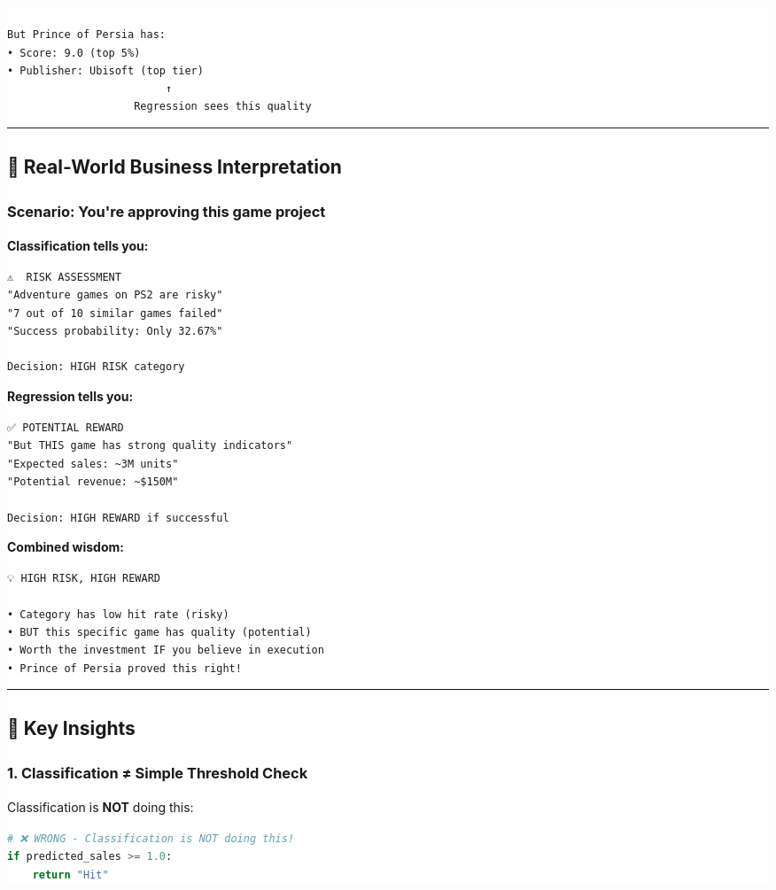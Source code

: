 ```
                    
But Prince of Persia has:
• Score: 9.0 (top 5%)
• Publisher: Ubisoft (top tier)
                         ↑
                    Regression sees this quality
```

---

## 🎯 Real-World Business Interpretation

### Scenario: You're approving this game project

**Classification tells you:**
```
⚠️  RISK ASSESSMENT
"Adventure games on PS2 are risky"
"7 out of 10 similar games failed"
"Success probability: Only 32.67%"

Decision: HIGH RISK category
```

**Regression tells you:**
```
✅ POTENTIAL REWARD
"But THIS game has strong quality indicators"
"Expected sales: ~3M units"
"Potential revenue: ~$150M"

Decision: HIGH REWARD if successful
```

**Combined wisdom:**
```
💡 HIGH RISK, HIGH REWARD

• Category has low hit rate (risky)
• BUT this specific game has quality (potential)
• Worth the investment IF you believe in execution
• Prince of Persia proved this right!
```

---

## 🔑 Key Insights

### 1. Classification ≠ Simple Threshold Check

Classification is **NOT** doing this:
```python
# ❌ WRONG - Classification is NOT doing this!
if predicted_sales >= 1.0:
    return "Hit"
```
